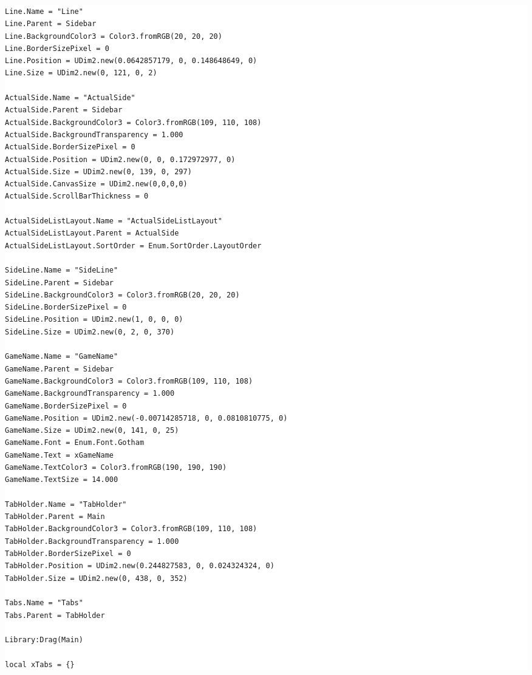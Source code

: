 	Line.Name = "Line"
	Line.Parent = Sidebar
	Line.BackgroundColor3 = Color3.fromRGB(20, 20, 20)
	Line.BorderSizePixel = 0
	Line.Position = UDim2.new(0.0642857179, 0, 0.148648649, 0)
	Line.Size = UDim2.new(0, 121, 0, 2)

	ActualSide.Name = "ActualSide"
	ActualSide.Parent = Sidebar
	ActualSide.BackgroundColor3 = Color3.fromRGB(109, 110, 108)
	ActualSide.BackgroundTransparency = 1.000
	ActualSide.BorderSizePixel = 0
	ActualSide.Position = UDim2.new(0, 0, 0.172972977, 0)
	ActualSide.Size = UDim2.new(0, 139, 0, 297)
	ActualSide.CanvasSize = UDim2.new(0,0,0,0)
	ActualSide.ScrollBarThickness = 0

	ActualSideListLayout.Name = "ActualSideListLayout"
	ActualSideListLayout.Parent = ActualSide
	ActualSideListLayout.SortOrder = Enum.SortOrder.LayoutOrder

	SideLine.Name = "SideLine"
	SideLine.Parent = Sidebar
	SideLine.BackgroundColor3 = Color3.fromRGB(20, 20, 20)
	SideLine.BorderSizePixel = 0
	SideLine.Position = UDim2.new(1, 0, 0, 0)
	SideLine.Size = UDim2.new(0, 2, 0, 370)

	GameName.Name = "GameName"
	GameName.Parent = Sidebar
	GameName.BackgroundColor3 = Color3.fromRGB(109, 110, 108)
	GameName.BackgroundTransparency = 1.000
	GameName.BorderSizePixel = 0
	GameName.Position = UDim2.new(-0.00714285718, 0, 0.0810810775, 0)
	GameName.Size = UDim2.new(0, 141, 0, 25)
	GameName.Font = Enum.Font.Gotham
	GameName.Text = xGameName
	GameName.TextColor3 = Color3.fromRGB(190, 190, 190)
	GameName.TextSize = 14.000

	TabHolder.Name = "TabHolder"
	TabHolder.Parent = Main
	TabHolder.BackgroundColor3 = Color3.fromRGB(109, 110, 108)
	TabHolder.BackgroundTransparency = 1.000
	TabHolder.BorderSizePixel = 0
	TabHolder.Position = UDim2.new(0.244827583, 0, 0.024324324, 0)
	TabHolder.Size = UDim2.new(0, 438, 0, 352)

	Tabs.Name = "Tabs"
	Tabs.Parent = TabHolder

	Library:Drag(Main)

	local xTabs = {}
